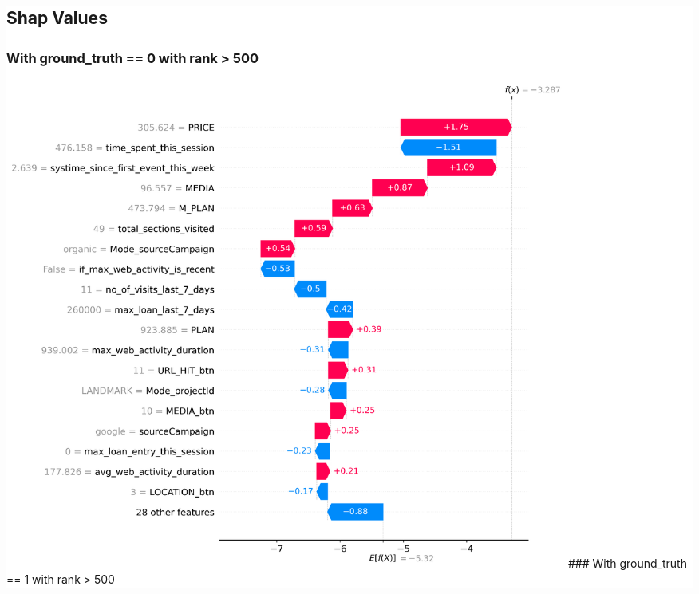 ## Shap Values
### With ground_truth == 0 with rank > 500
<img src='https://raw.githubusercontent.com/ParitKansalXelpmoc/ASBL_visit_model/main/Experiment/2_2/With_ground_truth_==_0_with_rank_more_than_500.png' width='700'/>
### With ground_truth == 1 with rank > 500